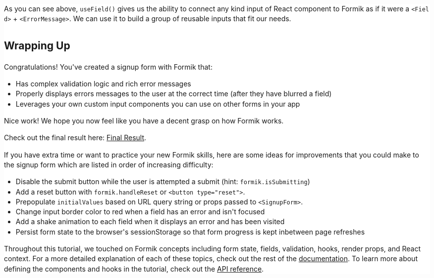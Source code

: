 As you can see above, `useField()` gives us the ability to connect any kind input of React component to Formik as if it were a `<Field>` + `<ErrorMessage>`. We can use it to build a group of reusable inputs that fit our needs.

## Wrapping Up

Congratulations! You've created a signup form with Formik that:

- Has complex validation logic and rich error messages
- Properly displays errors messages to the user at the correct time (after they have blurred a field)
- Leverages your own custom input components you can use on other forms in your app

Nice work! We hope you now feel like you have a decent grasp on how Formik works.

Check out the final result here: [Final Result](https://codesandbox.io/s/formik-v2-tutorial-final-bq0li).

If you have extra time or want to practice your new Formik skills, here are some ideas for improvements that you could make to the signup form which are listed in order of increasing difficulty:

- Disable the submit button while the user is attempted a submit (hint: `formik.isSubmitting`)
- Add a reset button with `formik.handleReset` or `<button type="reset">`.
- Prepopulate `initialValues` based on URL query string or props passed to `<SignupForm>`.
- Change input border color to red when a field has an error and isn't focused
- Add a shake animation to each field when it displays an error and has been visited
- Persist form state to the browser's sessionStorage so that form progress is kept inbetween page refreshes

Throughout this tutorial, we touched on Formik concepts including form state, fields, validation, hooks, render props, and React context. For a more detailed explanation of each of these topics, check out the rest of the [documentation](https://jaredpalmer.com/formik/docs/next/overview). To learn more about defining the components and hooks in the tutorial, check out the [API reference](https://jaredpalmer.com/formik/docs/next/api/formik).

